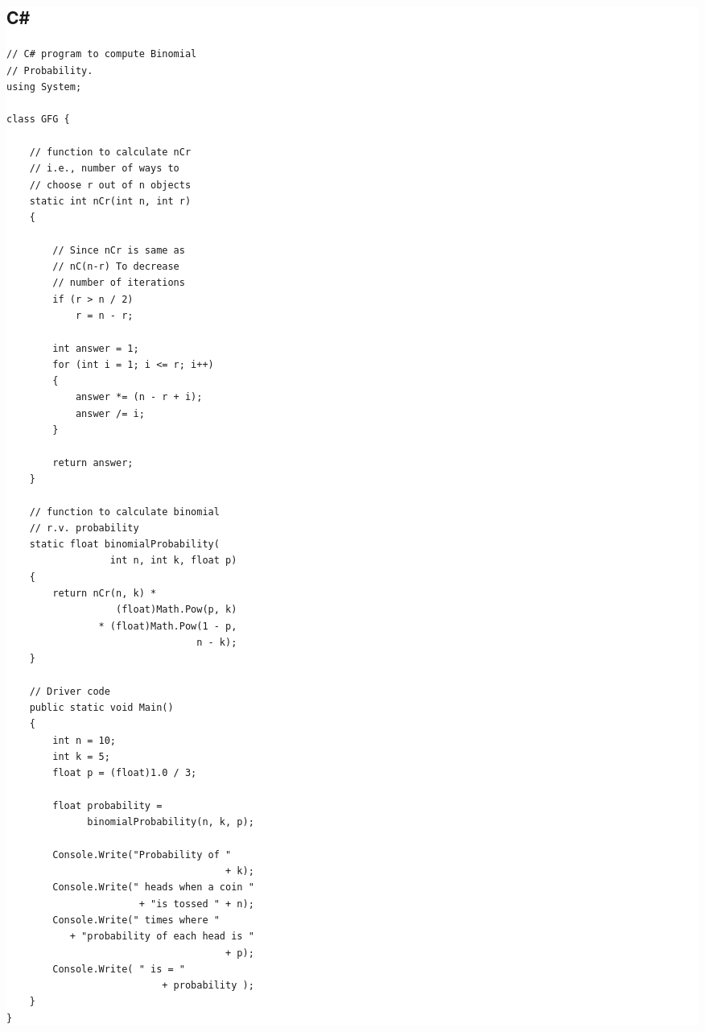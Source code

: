 ## C#

```
// C# program to compute Binomial
// Probability.
using System;

class GFG {

    // function to calculate nCr
    // i.e., number of ways to 
    // choose r out of n objects
    static int nCr(int n, int r)
    {

        // Since nCr is same as
        // nC(n-r) To decrease 
        // number of iterations
        if (r > n / 2)
            r = n - r;

        int answer = 1;
        for (int i = 1; i <= r; i++)
        {
            answer *= (n - r + i);
            answer /= i;
        }

        return answer;
    }

    // function to calculate binomial
    // r.v. probability
    static float binomialProbability(
                  int n, int k, float p)
    {
        return nCr(n, k) * 
                   (float)Math.Pow(p, k)
                * (float)Math.Pow(1 - p,
                                 n - k);
    }

    // Driver code
    public static void Main()
    {
        int n = 10;
        int k = 5;
        float p = (float)1.0 / 3;

        float probability = 
              binomialProbability(n, k, p);

        Console.Write("Probability of "
                                      + k);
        Console.Write(" heads when a coin "
                       + "is tossed " + n);
        Console.Write(" times where "
           + "probability of each head is "
                                      + p);
        Console.Write( " is = "
                           + probability );
    }
}
```